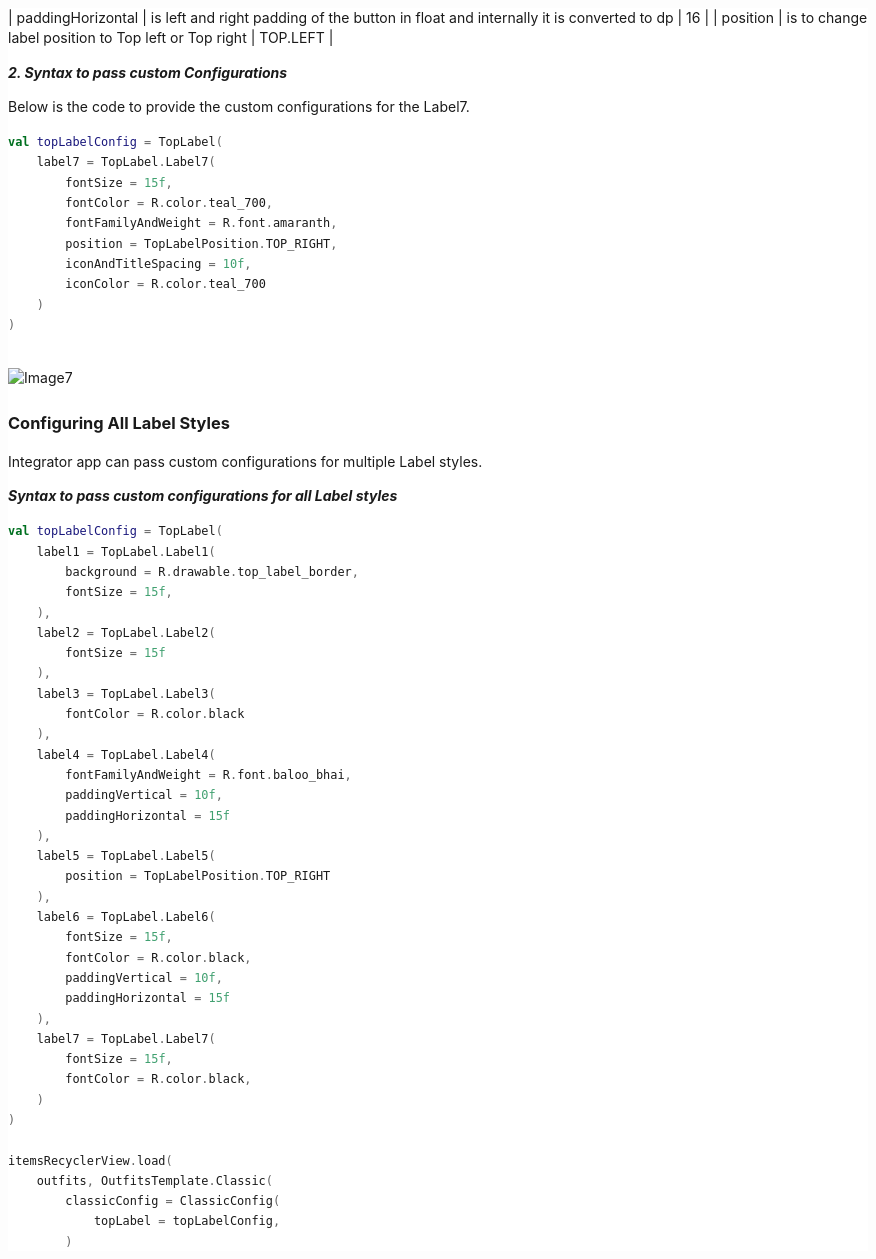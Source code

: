 | paddingHorizontal   | is left and right padding of the button in float and internally it is converted to dp                    | 16                    |
| position            | is to change label position to Top left or Top right                                                     | TOP.LEFT              |

*_**2. Syntax to pass custom Configurations**_*

Below is the code to provide the custom configurations for the Label7.

```kotlin
val topLabelConfig = TopLabel(
    label7 = TopLabel.Label7(
        fontSize = 15f,
        fontColor = R.color.teal_700,
        fontFamilyAndWeight = R.font.amaranth,
        position = TopLabelPosition.TOP_RIGHT,
        iconAndTitleSpacing = 10f,
        iconColor = R.color.teal_700
    )
)
```

</br>![Image7](https://storage.googleapis.com/stylitics-misc-public/android/l7.png)


### Configuring All Label Styles

Integrator app can pass custom configurations for multiple Label styles.

*_**Syntax to pass custom configurations for all Label styles**_*

```kotlin
val topLabelConfig = TopLabel(
    label1 = TopLabel.Label1(
        background = R.drawable.top_label_border,
        fontSize = 15f,
    ),
    label2 = TopLabel.Label2(
        fontSize = 15f
    ),
    label3 = TopLabel.Label3(
        fontColor = R.color.black
    ),
    label4 = TopLabel.Label4(
        fontFamilyAndWeight = R.font.baloo_bhai,
        paddingVertical = 10f,
        paddingHorizontal = 15f
    ),
    label5 = TopLabel.Label5(
        position = TopLabelPosition.TOP_RIGHT
    ),
    label6 = TopLabel.Label6(
        fontSize = 15f,
        fontColor = R.color.black,
        paddingVertical = 10f,
        paddingHorizontal = 15f
    ),
    label7 = TopLabel.Label7(
        fontSize = 15f,
        fontColor = R.color.black,
    )
)

itemsRecyclerView.load(
    outfits, OutfitsTemplate.Classic(
        classicConfig = ClassicConfig(
            topLabel = topLabelConfig,
        )
```